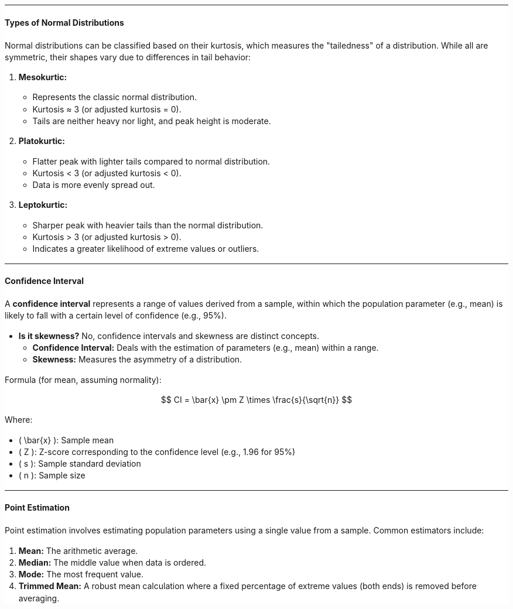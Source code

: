 * * *

#### **Types of Normal Distributions**

Normal distributions can be classified based on their kurtosis, which measures the "tailedness" of a distribution. While all are symmetric, their shapes vary due to differences in tail behavior:

1.  **Mesokurtic:**
    
    - Represents the classic normal distribution.
    - Kurtosis ≈ 3 (or adjusted kurtosis = 0).
    - Tails are neither heavy nor light, and peak height is moderate.
2.  **Platokurtic:**
    
    - Flatter peak with lighter tails compared to normal distribution.
    - Kurtosis < 3 (or adjusted kurtosis < 0).
    - Data is more evenly spread out.
3.  **Leptokurtic:**
    
    - Sharper peak with heavier tails than the normal distribution.
    - Kurtosis > 3 (or adjusted kurtosis > 0).
    - Indicates a greater likelihood of extreme values or outliers.

* * *

#### **Confidence Interval**

A **confidence interval** represents a range of values derived from a sample, within which the population parameter (e.g., mean) is likely to fall with a certain level of confidence (e.g., 95%).

- **Is it skewness?** No, confidence intervals and skewness are distinct concepts.
    - **Confidence Interval:** Deals with the estimation of parameters (e.g., mean) within a range.
    - **Skewness:** Measures the asymmetry of a distribution.

Formula (for mean, assuming normality):

$$
CI = \bar{x} \pm Z \times \frac{s}{\sqrt{n}}
$$

Where:

- ( \\bar{x} ): Sample mean
- ( Z ): Z-score corresponding to the confidence level (e.g., 1.96 for 95%)
- ( s ): Sample standard deviation
- ( n ): Sample size

* * *

#### **Point Estimation**

Point estimation involves estimating population parameters using a single value from a sample. Common estimators include:

1.  **Mean:** The arithmetic average.
2.  **Median:** The middle value when data is ordered.
3.  **Mode:** The most frequent value.
4.  **Trimmed Mean:** A robust mean calculation where a fixed percentage of extreme values (both ends) is removed before averaging.
